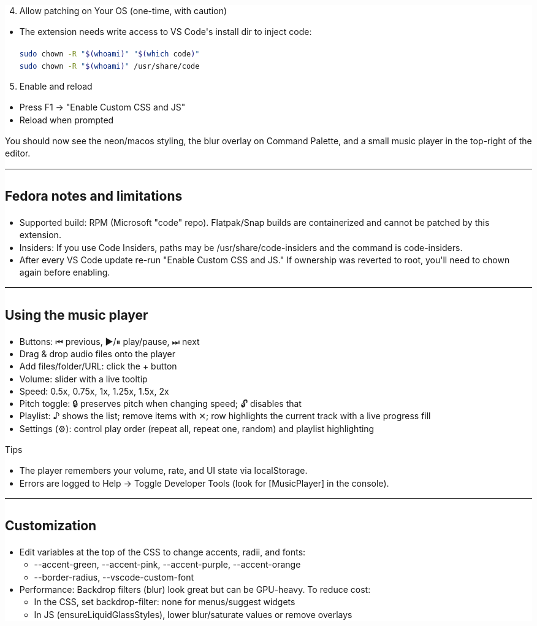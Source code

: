 4. Allow patching on Your OS (one-time, with caution)

- The extension needs write access to VS Code's install dir to inject code:
  ```Bash
  sudo chown -R "$(whoami)" "$(which code)"
  sudo chown -R "$(whoami)" /usr/share/code
  ```

5. Enable and reload

- Press F1 → "Enable Custom CSS and JS"
- Reload when prompted

You should now see the neon/macos styling, the blur overlay on Command Palette, and a small music player in the top-right of the editor.

---

## Fedora notes and limitations

- Supported build: RPM (Microsoft "code" repo). Flatpak/Snap builds are containerized and cannot be patched by this extension.
- Insiders: If you use Code Insiders, paths may be /usr/share/code-insiders and the command is code-insiders.
- After every VS Code update re-run "Enable Custom CSS and JS." If ownership was reverted to root, you'll need to chown again before enabling.

---

## Using the music player

- Buttons: ⏮ previous, ▶/⏸ play/pause, ⏭ next
- Drag & drop audio files onto the player
- Add files/folder/URL: click the + button
- Volume: slider with a live tooltip
- Speed: 0.5x, 0.75x, 1x, 1.25x, 1.5x, 2x
- Pitch toggle: 🔒 preserves pitch when changing speed; 🔓 disables that
- Playlist: ♪ shows the list; remove items with ✕; row highlights the current track with a live progress fill
- Settings (⚙️): control play order (repeat all, repeat one, random) and playlist highlighting

Tips

- The player remembers your volume, rate, and UI state via localStorage.
- Errors are logged to Help → Toggle Developer Tools (look for [MusicPlayer] in the console).

---

## Customization

- Edit variables at the top of the CSS to change accents, radii, and fonts:
  - --accent-green, --accent-pink, --accent-purple, --accent-orange
  - --border-radius, --vscode-custom-font
- Performance: Backdrop filters (blur) look great but can be GPU-heavy. To reduce cost:
  - In the CSS, set backdrop-filter: none for menus/suggest widgets
  - In JS (ensureLiquidGlassStyles), lower blur/saturate values or remove overlays
